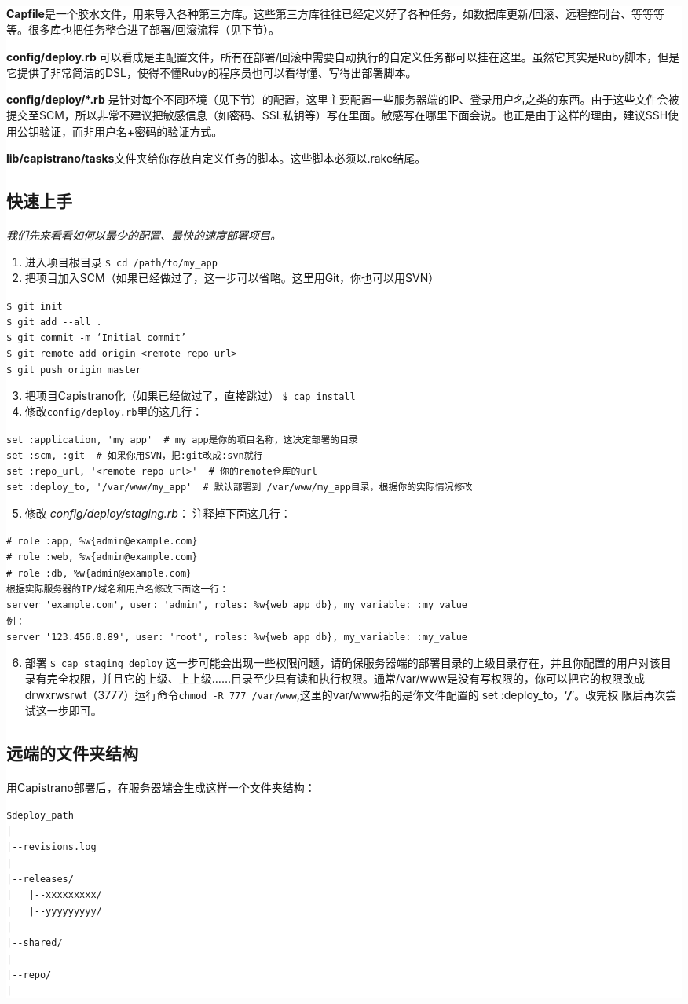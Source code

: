 **Capfile**是一个胶水文件，用来导入各种第三方库。这些第三方库往往已经定义好了各种任务，如数据库更新/回滚、远程控制台、等等等等。很多库也把任务整合进了部署/回滚流程（见下节）。

**config/deploy.rb** 可以看成是主配置文件，所有在部署/回滚中需要自动执行的自定义任务都可以挂在这里。虽然它其实是Ruby脚本，但是它提供了非常简洁的DSL，使得不懂Ruby的程序员也可以看得懂、写得出部署脚本。

**config/deploy/*.rb** 是针对每个不同环境（见下节）的配置，这里主要配置一些服务器端的IP、登录用户名之类的东西。由于这些文件会被提交至SCM，所以非常不建议把敏感信息（如密码、SSL私钥等）写在里面。敏感写在哪里下面会说。也正是由于这样的理由，建议SSH使用公钥验证，而非用户名+密码的验证方式。

**lib/capistrano/tasks**文件夹给你存放自定义任务的脚本。这些脚本必须以.rake结尾。

##  快速上手 

*我们先来看看如何以最少的配置、最快的速度部署项目。*

1. 进入项目根目录
  `$ cd /path/to/my_app`
2. 把项目加入SCM（如果已经做过了，这一步可以省略。这里用Git，你也可以用SVN）
  ```
  $ git init
  $ git add --all .
  $ git commit -m ‘Initial commit’
  $ git remote add origin <remote repo url>
  $ git push origin master
  ```
3. 把项目Capistrano化（如果已经做过了，直接跳过）
  `$ cap install`
4. 修改`config/deploy.rb`里的这几行：
  ```
  set :application, 'my_app'  # my_app是你的项目名称，这决定部署的目录
  set :scm, :git  # 如果你用SVN，把:git改成:svn就行
  set :repo_url, '<remote repo url>'  # 你的remote仓库的url
  set :deploy_to, '/var/www/my_app'  # 默认部署到 /var/www/my_app目录，根据你的实际情况修改
  ```
5. 修改 *config/deploy/staging.rb*：
  注释掉下面这几行：
  ```
  # role :app, %w{admin@example.com}
  # role :web, %w{admin@example.com}
  # role :db, %w{admin@example.com}
  根据实际服务器的IP/域名和用户名修改下面这一行：
  server 'example.com', user: 'admin', roles: %w{web app db}, my_variable: :my_value
  例：  
  server '123.456.0.89', user: 'root', roles: %w{web app db}, my_variable: :my_value
  ```
6. 部署
  `$ cap staging deploy` 
  这一步可能会出现一些权限问题，请确保服务器端的部署目录的上级目录存在，并且你配置的用户对该目录有完全权限，并且它的上级、上上级……目录至少具有读和执行权限。通常/var/www是没有写权限的，你可以把它的权限改成drwxrwsrwt（3777）运行命令`chmod -R 777 /var/www`,这里的var/www指的是你文件配置的 set :deploy_to，‘***/***’。改完权 限后再次尝试这一步即可。

## 远端的文件夹结构
用Capistrano部署后，在服务器端会生成这样一个文件夹结构：

```
$deploy_path
|
|--revisions.log
|
|--releases/
|	|--xxxxxxxxx/
|	|--yyyyyyyyy/
|
|--shared/
|
|--repo/
|
```